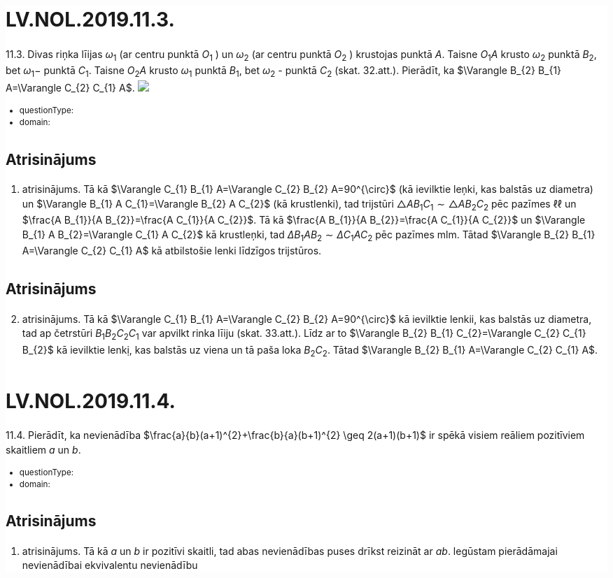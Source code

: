 # <lo-sample/> LV.NOL.2019.11.3.

11.3. Divas riņka līijas $\omega_{1}$ (ar centru punktā $O_{1}$ ) un $\omega_{2}$ (ar centru punktā $O_{2}$ ) krustojas punktā $A$. Taisne $O_{1} A$ krusto $\omega_{2}$ punktā $B_{2}$, bet $\omega_{1}-$ punktā $C_{1}$. Taisne $O_{2} A$ krusto $\omega_{1}$ punktā $B_{1}$, bet $\omega_{2}$ - punktā $C_{2}$ (skat. 32.att.). Pierādīt, ka $\Varangle B_{2} B_{1} A=\Varangle C_{2} C_{1} A$.
![](https://cdn.mathpix.com/cropped/2024_07_19_38d21b2aaf3011af38b9g-14.jpg?height=594&width=1618&top_left_y=314&top_left_x=252)

<small>

* questionType:
* domain:

</small>

## Atrisinājums

1. atrisinājums. Tā kā $\Varangle C_{1} B_{1} A=\Varangle C_{2} B_{2} A=90^{\circ}$ (kā ievilktie leņki, kas balstās uz diametra) un $\Varangle B_{1} A C_{1}=\Varangle B_{2} A C_{2}$ (kā krustlenki), tad trijstūri $\triangle A B_{1} C_{1} \sim \triangle A B_{2} C_{2}$ pēc pazīmes $\ell \ell$ un $\frac{A B_{1}}{A B_{2}}=\frac{A C_{1}}{A C_{2}}$. Tā kā $\frac{A B_{1}}{A B_{2}}=\frac{A C_{1}}{A C_{2}}$ un $\Varangle B_{1} A B_{2}=\Varangle C_{1} A C_{2}$ kā krustleņki, tad $\Delta B_{1} A B_{2} \sim \Delta C_{1} A C_{2}$ pēc pazīmes mlm. Tātad $\Varangle B_{2} B_{1} A=\Varangle C_{2} C_{1} A$ kā atbilstošie lenki līdzīgos trijstūros.

## Atrisinājums

2. atrisinājums. Tā kā $\Varangle C_{1} B_{1} A=\Varangle C_{2} B_{2} A=90^{\circ}$ kā ievilktie lenkii, kas balstās uz diametra, tad ap četrstūri $B_{1} B_{2} C_{2} C_{1}$ var apvilkt rinka līiju (skat. 33.att.). Līdz ar to $\Varangle B_{2} B_{1} C_{2}=\Varangle C_{2} C_{1} B_{2}$ kā ievilktie lenkị, kas balstās uz viena un tā paša loka $B_{2} C_{2}$. Tātad $\Varangle B_{2} B_{1} A=\Varangle C_{2} C_{1} A$.



# <lo-sample/> LV.NOL.2019.11.4.

11.4. Pierādīt, ka nevienādība $\frac{a}{b}(a+1)^{2}+\frac{b}{a}(b+1)^{2} \geq 2(a+1)(b+1)$ ir spēkā visiem reāliem pozitīviem skaitliem $a$ un $b$.

<small>

* questionType:
* domain:

</small>

## Atrisinājums

1. atrisinājums. Tā kā $a$ un $b$ ir pozitīvi skaitli, tad abas nevienādības puses drīkst reizināt ar $a b$. legūstam pierādāmajai nevienādībai ekvivalentu nevienādību
